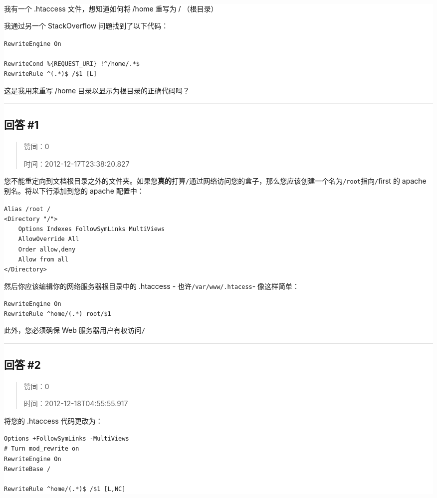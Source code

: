 我有一个 .htaccess 文件，想知道如何将 /home 重写为 / （根目录）

我通过另一个 StackOverflow 问题找到了以下代码：

```
RewriteEngine On

RewriteCond %{REQUEST_URI} !^/home/.*$
RewriteRule ^(.*)$ /$1 [L] 
```

这是我用来重写 /home 目录以显示为根目录的正确代码吗？

* * *

## 回答 #1

> 赞同：0
> 
> 时间：2012-12-17T23:38:20.827

您不能重定向到文档根目录之外的文件夹。如果您**真的**打算`/`通过网络访问您的盒子，那么您应该创建一个名为`/root`指向`/`first 的 apache 别名。将以下行添加到您的 apache 配置中：

```
Alias /root /
<Directory "/">
    Options Indexes FollowSymLinks MultiViews
    AllowOverride All 
    Order allow,deny
    Allow from all
</Directory> 
```

然后你应该编辑你的网络服务器根目录中的 .htaccess - 也许`/var/www/.htacess`- 像这样简单：

```
RewriteEngine On
RewriteRule ^home/(.*) root/$1 
```

此外，您必须确保 Web 服务器用户有权访问`/`

* * *

## 回答 #2

> 赞同：0
> 
> 时间：2012-12-18T04:55:55.917

将您的 .htaccess 代码更改为：

```
Options +FollowSymLinks -MultiViews
# Turn mod_rewrite on
RewriteEngine On
RewriteBase /

RewriteRule ^home/(.*)$ /$1 [L,NC] 
```
